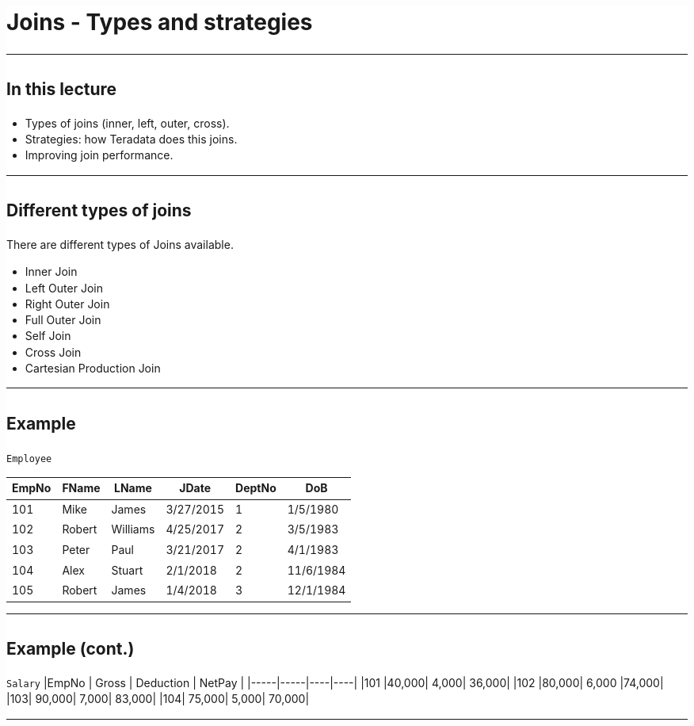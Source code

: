 # Joins - Types and strategies

---
## In this lecture
- Types of joins (inner, left, outer, cross).
- Strategies: how Teradata does this joins.
- Improving join performance.

---
## Different types of joins

There are different types of Joins available.
- Inner Join
- Left Outer Join
- Right Outer Join
- Full Outer Join
- Self Join
- Cross Join
- Cartesian Production Join

---
## Example
`Employee`

|EmpNo | FName | LName | JDate | DeptNo | DoB|
|------|------|--------|-------|------------|----------|
|101 | Mike | James | 3/27/2015 | 1 |1/5/1980|
|102 |Robert| Williams| 4/25/2017| 2 |3/5/1983|
|103|Peter|Paul |3/21/2017 |2| 4/1/1983|
|104 |Alex |Stuart |2/1/2018| 2 |11/6/1984|
|105 |Robert |James| 1/4/2018 |3| 12/1/1984|


---
## Example (cont.)
`Salary`
|EmpNo | Gross | Deduction | NetPay |
|-----|-----|----|----|
|101 |40,000| 4,000| 36,000|
|102 |80,000| 6,000 |74,000|
|103| 90,000| 7,000| 83,000|
|104| 75,000| 5,000| 70,000|

---